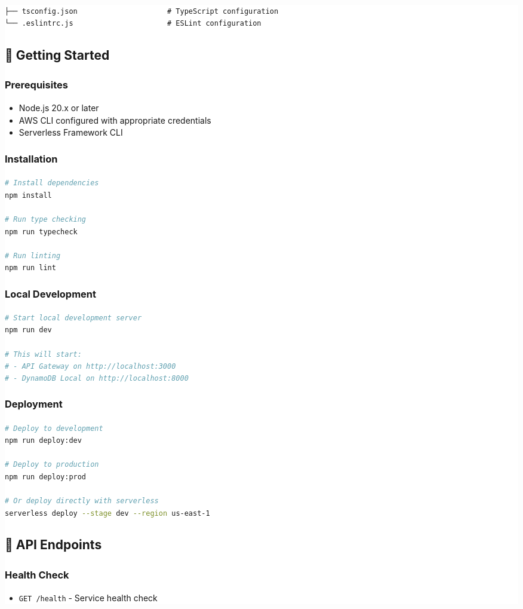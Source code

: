 ```
├── tsconfig.json                     # TypeScript configuration
└── .eslintrc.js                      # ESLint configuration
```

## 🚀 **Getting Started**

### Prerequisites

- Node.js 20.x or later
- AWS CLI configured with appropriate credentials
- Serverless Framework CLI

### Installation

```bash
# Install dependencies
npm install

# Run type checking
npm run typecheck

# Run linting
npm run lint
```

### Local Development

```bash
# Start local development server
npm run dev

# This will start:
# - API Gateway on http://localhost:3000
# - DynamoDB Local on http://localhost:8000
```

### Deployment

```bash
# Deploy to development
npm run deploy:dev

# Deploy to production
npm run deploy:prod

# Or deploy directly with serverless
serverless deploy --stage dev --region us-east-1
```

## 📡 **API Endpoints**

### Health Check
- `GET /health` - Service health check
